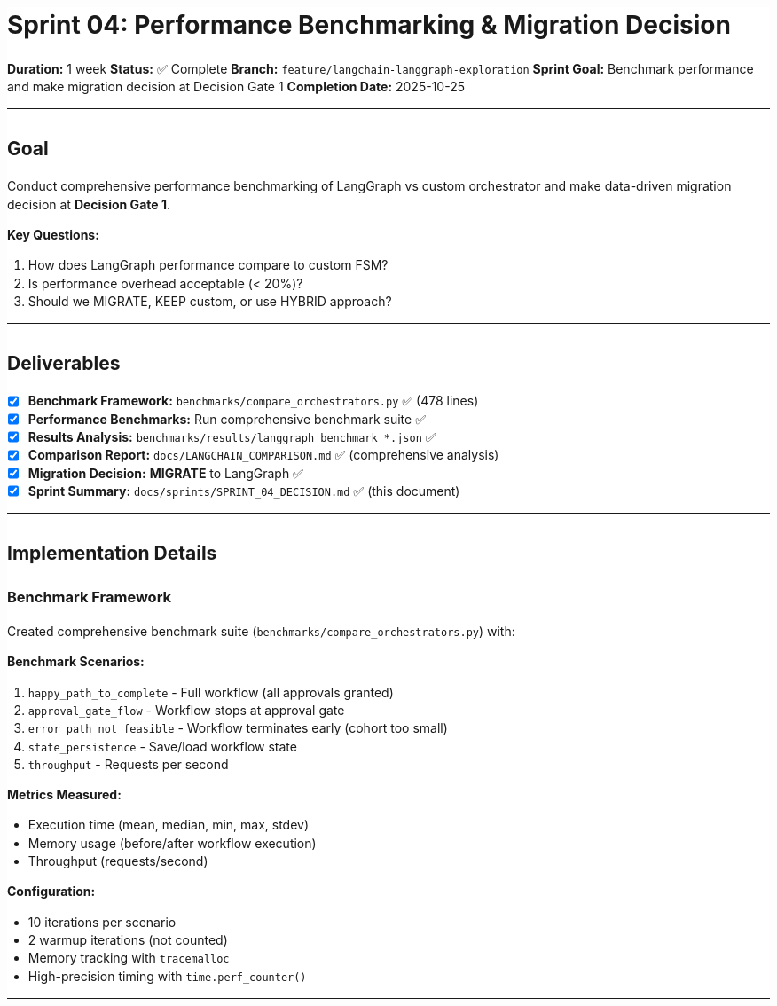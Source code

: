 # Sprint 04: Performance Benchmarking & Migration Decision

**Duration:** 1 week
**Status:** ✅ Complete
**Branch:** `feature/langchain-langgraph-exploration`
**Sprint Goal:** Benchmark performance and make migration decision at Decision Gate 1
**Completion Date:** 2025-10-25

---

## Goal

Conduct comprehensive performance benchmarking of LangGraph vs custom orchestrator and make data-driven migration decision at **Decision Gate 1**.

**Key Questions:**
1. How does LangGraph performance compare to custom FSM?
2. Is performance overhead acceptable (< 20%)?
3. Should we MIGRATE, KEEP custom, or use HYBRID approach?

---

## Deliverables

- [x] **Benchmark Framework:** `benchmarks/compare_orchestrators.py` ✅ (478 lines)
- [x] **Performance Benchmarks:** Run comprehensive benchmark suite ✅
- [x] **Results Analysis:** `benchmarks/results/langgraph_benchmark_*.json` ✅
- [x] **Comparison Report:** `docs/LANGCHAIN_COMPARISON.md` ✅ (comprehensive analysis)
- [x] **Migration Decision:** **MIGRATE** to LangGraph ✅
- [x] **Sprint Summary:** `docs/sprints/SPRINT_04_DECISION.md` ✅ (this document)

---

## Implementation Details

### Benchmark Framework

Created comprehensive benchmark suite (`benchmarks/compare_orchestrators.py`) with:

**Benchmark Scenarios:**
1. `happy_path_to_complete` - Full workflow (all approvals granted)
2. `approval_gate_flow` - Workflow stops at approval gate
3. `error_path_not_feasible` - Workflow terminates early (cohort too small)
4. `state_persistence` - Save/load workflow state
5. `throughput` - Requests per second

**Metrics Measured:**
- Execution time (mean, median, min, max, stdev)
- Memory usage (before/after workflow execution)
- Throughput (requests/second)

**Configuration:**
- 10 iterations per scenario
- 2 warmup iterations (not counted)
- Memory tracking with `tracemalloc`
- High-precision timing with `time.perf_counter()`

---